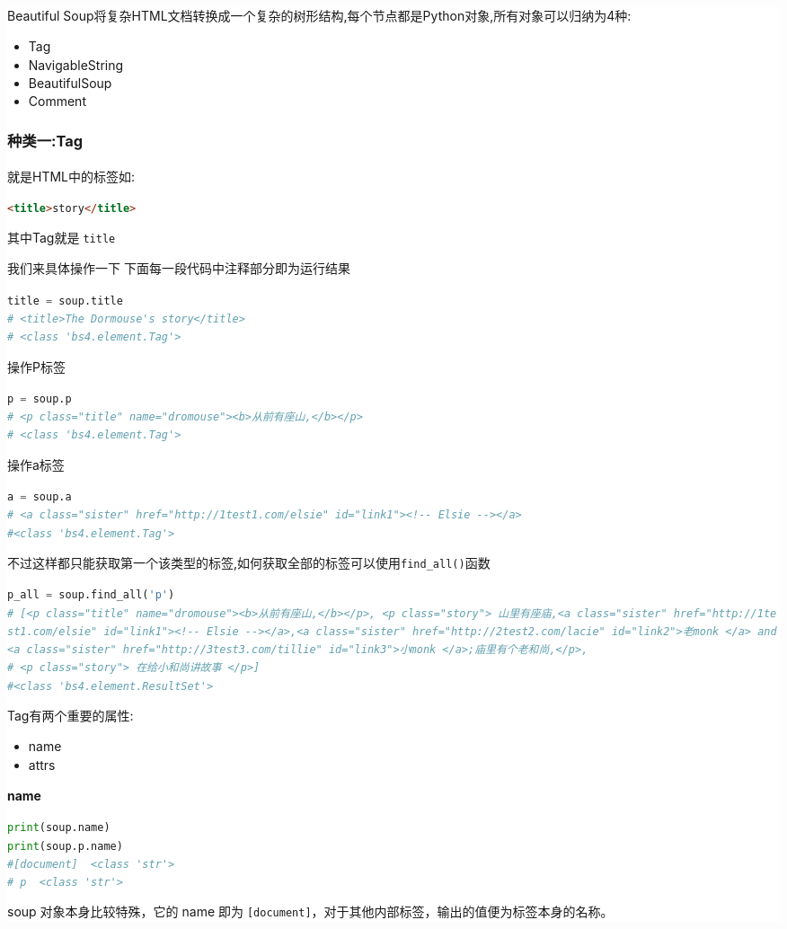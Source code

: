 Beautiful Soup将复杂HTML文档转换成一个复杂的树形结构,每个节点都是Python对象,所有对象可以归纳为4种:
- Tag
- NavigableString
- BeautifulSoup
- Comment

### 种类一:Tag

就是HTML中的标签如:
```html
<title>story</title>
```
其中Tag就是  `title`

我们来具体操作一下
下面每一段代码中注释部分即为运行结果
```python
title = soup.title
# <title>The Dormouse's story</title>
# <class 'bs4.element.Tag'>
```


操作P标签

```python
p = soup.p
# <p class="title" name="dromouse"><b>从前有座山,</b></p>
# <class 'bs4.element.Tag'>
```
操作a标签

```python
a = soup.a
# <a class="sister" href="http://1test1.com/elsie" id="link1"><!-- Elsie --></a>
#<class 'bs4.element.Tag'>
```

不过这样都只能获取第一个该类型的标签,如何获取全部的标签可以使用`find_all()`函数
```python
p_all = soup.find_all('p')
# [<p class="title" name="dromouse"><b>从前有座山,</b></p>, <p class="story"> 山里有座庙,<a class="sister" href="http://1test1.com/elsie" id="link1"><!-- Elsie --></a>,<a class="sister" href="http://2test2.com/lacie" id="link2">老monk </a> and<a class="sister" href="http://3test3.com/tillie" id="link3">小monk </a>;庙里有个老和尚,</p>, 
# <p class="story"> 在给小和尚讲故事 </p>]
#<class 'bs4.element.ResultSet'>
```

Tag有两个重要的属性:
- name
- attrs

**name**

```python
print(soup.name)
print(soup.p.name)
#[document]  <class 'str'>
# p  <class 'str'>
```
soup 对象本身比较特殊，它的 name 即为 `[document]`，对于其他内部标签，输出的值便为标签本身的名称。
